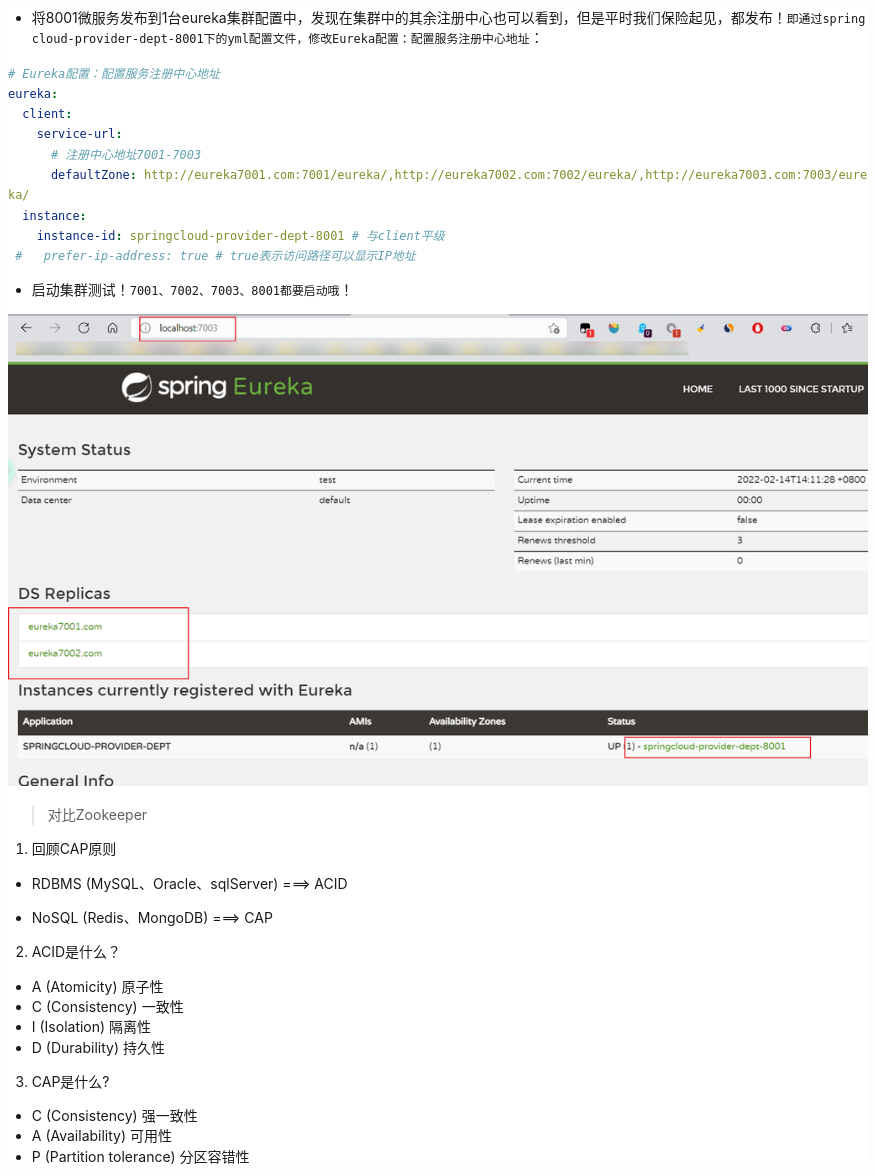 - 将8001微服务发布到1台eureka集群配置中，发现在集群中的其余注册中心也可以看到，但是平时我们保险起见，都发布！`即通过springcloud-provider-dept-8001下的yml配置文件，修改Eureka配置：配置服务注册中心地址`：

```yaml
# Eureka配置：配置服务注册中心地址
eureka:
  client:
    service-url:
      # 注册中心地址7001-7003
      defaultZone: http://eureka7001.com:7001/eureka/,http://eureka7002.com:7002/eureka/,http://eureka7003.com:7003/eureka/
  instance:
    instance-id: springcloud-provider-dept-8001 # 与client平级
 #   prefer-ip-address: true # true表示访问路径可以显示IP地址
```

- 启动集群测试！`7001、7002、7003、8001都要启动哦`！

![image-20220214141214593](img/02/image-20220214141214593.png)

> 对比Zookeeper

1. 回顾CAP原则

  - RDBMS (MySQL、Oracle、sqlServer) ===> ACID

  - NoSQL (Redis、MongoDB) ===> CAP

2. ACID是什么？
  - A (Atomicity) 原子性
  - C (Consistency) 一致性
  - I (Isolation) 隔离性
  - D (Durability) 持久性
3. CAP是什么?
  - C (Consistency) 强一致性
  - A (Availability) 可用性
  - P (Partition tolerance) 分区容错性
